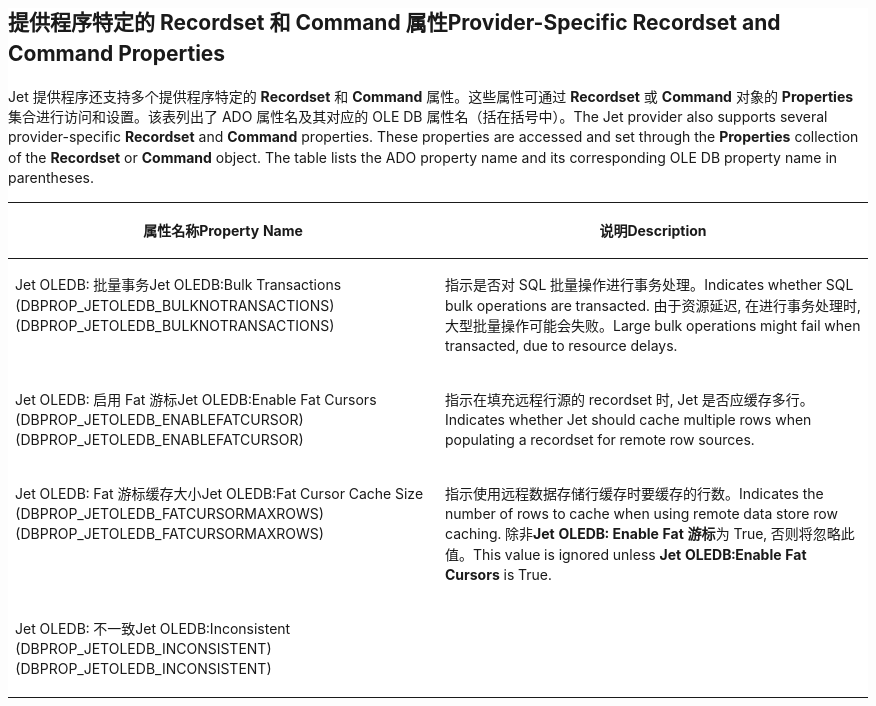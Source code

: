 
## <a name="provider-specific-recordset-and-command-properties"></a><span data-ttu-id="d7b43-221">提供程序特定的 Recordset 和 Command 属性</span><span class="sxs-lookup"><span data-stu-id="d7b43-221">Provider-Specific Recordset and Command Properties</span></span>

<span data-ttu-id="d7b43-p112">Jet 提供程序还支持多个提供程序特定的 **Recordset** 和 **Command** 属性。这些属性可通过 **Recordset** 或 **Command** 对象的 **Properties** 集合进行访问和设置。该表列出了 ADO 属性名及其对应的 OLE DB 属性名（括在括号中）。</span><span class="sxs-lookup"><span data-stu-id="d7b43-p112">The Jet provider also supports several provider-specific **Recordset** and **Command** properties. These properties are accessed and set through the **Properties** collection of the **Recordset** or **Command** object. The table lists the ADO property name and its corresponding OLE DB property name in parentheses.</span></span>

<table>
<colgroup>
<col style="width: 50%" />
<col style="width: 50%" />
</colgroup>
<thead>
<tr class="header">
<th><p><span data-ttu-id="d7b43-225">属性名称</span><span class="sxs-lookup"><span data-stu-id="d7b43-225">Property Name</span></span></p></th>
<th><p><span data-ttu-id="d7b43-226">说明</span><span class="sxs-lookup"><span data-stu-id="d7b43-226">Description</span></span></p></th>
</tr>
</thead>
<tbody>
<tr class="odd">
<td><p><span data-ttu-id="d7b43-227">Jet OLEDB: 批量事务</span><span class="sxs-lookup"><span data-stu-id="d7b43-227">Jet OLEDB:Bulk Transactions</span></span><br />
<span data-ttu-id="d7b43-228">(DBPROP_JETOLEDB_BULKNOTRANSACTIONS)</span><span class="sxs-lookup"><span data-stu-id="d7b43-228">(DBPROP_JETOLEDB_BULKNOTRANSACTIONS)</span></span></p></td>
<td><p><span data-ttu-id="d7b43-229">指示是否对 SQL 批量操作进行事务处理。</span><span class="sxs-lookup"><span data-stu-id="d7b43-229">Indicates whether SQL bulk operations are transacted.</span></span> <span data-ttu-id="d7b43-230">由于资源延迟, 在进行事务处理时, 大型批量操作可能会失败。</span><span class="sxs-lookup"><span data-stu-id="d7b43-230">Large bulk operations might fail when transacted, due to resource delays.</span></span></p></td>
</tr>
<tr class="even">
<td><p><span data-ttu-id="d7b43-231">Jet OLEDB: 启用 Fat 游标</span><span class="sxs-lookup"><span data-stu-id="d7b43-231">Jet OLEDB:Enable Fat Cursors</span></span><br />
<span data-ttu-id="d7b43-232">(DBPROP_JETOLEDB_ENABLEFATCURSOR)</span><span class="sxs-lookup"><span data-stu-id="d7b43-232">(DBPROP_JETOLEDB_ENABLEFATCURSOR)</span></span></p></td>
<td><p><span data-ttu-id="d7b43-233">指示在填充远程行源的 recordset 时, Jet 是否应缓存多行。</span><span class="sxs-lookup"><span data-stu-id="d7b43-233">Indicates whether Jet should cache multiple rows when populating a recordset for remote row sources.</span></span></p></td>
</tr>
<tr class="odd">
<td><p><span data-ttu-id="d7b43-234">Jet OLEDB: Fat 游标缓存大小</span><span class="sxs-lookup"><span data-stu-id="d7b43-234">Jet OLEDB:Fat Cursor Cache Size</span></span><br />
<span data-ttu-id="d7b43-235">(DBPROP_JETOLEDB_FATCURSORMAXROWS)</span><span class="sxs-lookup"><span data-stu-id="d7b43-235">(DBPROP_JETOLEDB_FATCURSORMAXROWS)</span></span></p></td>
<td><p><span data-ttu-id="d7b43-236">指示使用远程数据存储行缓存时要缓存的行数。</span><span class="sxs-lookup"><span data-stu-id="d7b43-236">Indicates the number of rows to cache when using remote data store row caching.</span></span> <span data-ttu-id="d7b43-237">除非<strong>Jet OLEDB: Enable Fat 游标</strong>为 True, 否则将忽略此值。</span><span class="sxs-lookup"><span data-stu-id="d7b43-237">This value is ignored unless <strong>Jet OLEDB:Enable Fat Cursors</strong> is True.</span></span></p></td>
</tr>
<tr class="even">
<td><p><span data-ttu-id="d7b43-238">Jet OLEDB: 不一致</span><span class="sxs-lookup"><span data-stu-id="d7b43-238">Jet OLEDB:Inconsistent</span></span><br />
<span data-ttu-id="d7b43-239">(DBPROP_JETOLEDB_INCONSISTENT)</span><span class="sxs-lookup"><span data-stu-id="d7b43-239">(DBPROP_JETOLEDB_INCONSISTENT)</span></span></p></td>